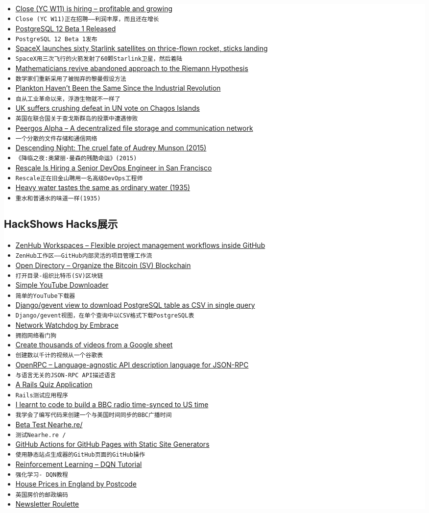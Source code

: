 - [Close (YC W11) is hiring – profitable and growing](http://jobs.close.com)
- `Close (YC W11)正在招聘——利润丰厚，而且还在增长`
- [PostgreSQL 12 Beta 1 Released](https://www.postgresql.org/about/news/1943/)
- `PostgreSQL 12 Beta 1发布`
- [SpaceX launches sixty Starlink satellites on thrice-flown rocket, sticks landing](https://www.space.com/spacex-launches-60-starlink-internet-satellites.html)
- `SpaceX用三次飞行的火箭发射了60颗Starlink卫星，然后着陆`
- [Mathematicians revive abandoned approach to the Riemann Hypothesis](https://phys.org/news/2019-05-mathematicians-revive-abandoned-approach-riemann.html)
- `数学家们重新采用了被抛弃的黎曼假设方法`
- [Plankton Haven’t Been the Same Since the Industrial Revolution](https://www.smithsonianmag.com/science-nature/plankton-havent-been-same-industrial-revolution-180972266/)
- `自从工业革命以来，浮游生物就不一样了`
- [UK suffers crushing defeat in UN vote on Chagos Islands](https://www.theguardian.com/world/2019/may/22/uk-suffers-crushing-defeat-un-vote-chagos-islands)
- `英国在联合国关于查戈斯群岛的投票中遭遇惨败`
- [Peergos Alpha – A decentralized file storage and communication network](https://peergos.org/blog#alpha_release_june_2019_)
- `一个分散的文件存储和通信网络`
- [Descending Night: The cruel fate of Audrey Munson (2015)](https://believermag.com/descending-night/)
- `《降临之夜:奥黛丽·曼森的残酷命运》(2015)`
- [Rescale Is Hiring a Senior DevOps Engineer in San Francisco](https://jobs.lever.co/rescale/5bbd7886-8b96-4bf6-a0be-c5df930b9fd3?lever-origin=applied&amp;lever-source%5B%5D=Hacker%20News)
- `Rescale正在旧金山聘用一名高级DevOps工程师`
- [Heavy water tastes the same as ordinary water (1935)](https://science.sciencemag.org/content/81/2098/273.2)
- `重水和普通水的味道一样(1935)`


## HackShows Hacks展示

- [ ZenHub Workspaces – Flexible project management workflows inside GitHub](https://www.zenhub.com/blog/announcing-zenhub-workspaces-personalized-workflows-for-every-team/)
- `ZenHub工作区——GitHub内部灵活的项目管理工作流`
- [ Open Directory – Organize the Bitcoin (SV) Blockchain](https://dir.sv)
- `打开目录-组织比特币(SV)区块链`
- [ Simple YouTube Downloader](https://news.ycombinator.com/item?id=19998309)
- `简单的YouTube下载器`
- [ Django/gevent view to download PostgreSQL table as CSV in single query](https://gist.github.com/michalc/80ebd31dcb75cf805bb5d956c2cad6ea)
- `Django/gevent视图，在单个查询中以CSV格式下载PostgreSQL表`
- [ Network Watchdog by Embrace](https://dev.embrace.io/product/network/)
- `拥抱网络看门狗`
- [ Create thousands of videos from a Google sheet](http://www.moovly.com/products/video-automator)
- `创建数以千计的视频从一个谷歌表`
- [ OpenRPC – Language-agnostic API description language for JSON-RPC](https://open-rpc.org/)
- `与语言无关的JSON-RPC API描述语言`
- [ A Rails Quiz Application](https://github.com/OTR500miles2go/hf_quiz_machine)
- `Rails测试应用程序`
- [ I learnt to code to build a BBC radio time-synced to US time](https://github.com/misteridiot/humphry)
- `我学会了编写代码来创建一个与美国时间同步的BBC广播时间`
- [ Beta Test Nearhe.re/](https://nearhe.re/)
- `测试Nearhe.re /`
- [ GitHub Actions for GitHub Pages with Static Site Generators](https://github.com/peaceiris/actions-gh-pages)
- `使用静态站点生成器的GitHub页面的GitHub操作`
- [ Reinforcement Learning – DQN Tutorial](https://www.youtube.com/watch?v=4Xj3la71dB0&amp;feature=youtu.be)
- `强化学习- DQN教程`
- [ House Prices in England by Postcode](https://quicksold.co.uk/house-prices)
- `英国房价的邮政编码`
- [ Newsletter Roulette](https://newsletter-roulette.pressbin.com)
